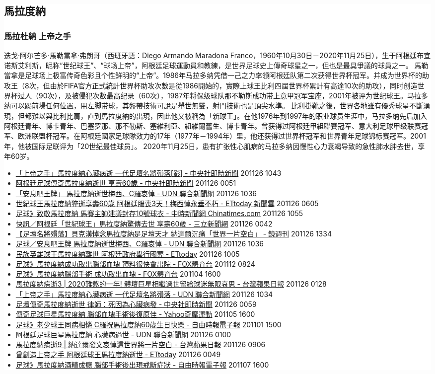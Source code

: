 ## 馬拉度納

### 馬拉杜納 上帝之手

迭戈·阿尔芒多·馬勒當拿·弗朗哥（西班牙語：Diego Armando Maradona Franco，1960年10月30日－2020年11月25日），生于阿根廷布宜诺斯艾利斯，昵称“世纪球王”、“球场上帝”，阿根廷足球運動員和教練，是世界足球史上傳奇球星之一，但也是最具爭議的球員之一。
馬勒當拿是足球场上极富传奇色彩且个性鲜明的“上帝”。1986年马拉多纳凭借一己之力率领阿根廷队第二次获得世界杯冠军。并成为世界杯的助攻王（8次，但由於FIFA官方正式統計世界杯助攻次數是從1986開始的，實際上球王比利四屆世界杯累計有高達10次的助攻），同时创造世界杯过人（90次），及被侵犯次数最高纪录（60次），1987年将保级球队那不勒斯成功带上意甲冠军宝座，2001年被评为世纪球王。马拉多纳可以踢前場任何位置，用左脚带球，其盤帶技術可說是舉世無雙，射門技術也是頂尖水準。
比利掛靴之後，世界各地雖有優秀球星不斷湧現，但都難以與比利比肩，直到馬拉度納的出現，因此他又被稱為「新球王」。在他1976年到1997年的职业球员生涯中，马拉多纳先后加入阿根廷青年、博卡青年、巴塞罗那、那不勒斯、塞維利亞、紐維爾舊生、博卡青年。曾获得过阿根廷甲組聯賽冠军、意大利足球甲级联赛冠军、欧洲联盟杯冠军。在阿根廷國家足球隊效力的17年（1977年－1994年）里，他还获得过世界杯冠军和世界青年足球锦标赛冠军。2001年，他被国际足联评为「20世纪最佳球员」。
2020年11月25日，患有扩张性心肌病的马拉多纳因慢性心力衰竭导致的急性肺水肿去世，享年60岁。
- [「上帝之手」馬拉度納心臟病逝 一代足壇名將殞落[影] - 中央社即時新聞](https://www.cna.com.tw/news/firstnews/202011260009.aspx "「上帝之手」馬拉度納心臟病逝 一代足壇名將殞落[影] - 中央社即時新聞") 201126 1043
- [阿根廷足球傳奇馬拉度納逝世 享壽60歲 - 中央社即時新聞](https://www.cna.com.tw/news/firstnews/202011260004.aspx "阿根廷足球傳奇馬拉度納逝世 享壽60歲 - 中央社即時新聞") 201126 0051
- [「安息吧王牌」 馬拉度納逝世梅西、C羅哀悼 - UDN 聯合新聞網](https://udn.com/news/story/7005/5044850 "「安息吧王牌」 馬拉度納逝世梅西、C羅哀悼 - UDN 聯合新聞網") 201126 1036
- [世紀球王馬拉度納猝逝享壽60歲 阿根廷服喪3天！梅西悼永垂不朽 - ETtoday 新聞雲](https://www.ettoday.net/news/20201126/1862941.htm "世紀球王馬拉度納猝逝享壽60歲 阿根廷服喪3天！梅西悼永垂不朽 - ETtoday 新聞雲") 201126 0605
- [足球》致敬馬拉度納 馬賽主帥建議封存10號球衣 - 中時新聞網 Chinatimes.com](https://www.chinatimes.com/realtimenews/20201126002120-260403 "足球》致敬馬拉度納 馬賽主帥建議封存10號球衣 - 中時新聞網 Chinatimes.com") 201126 1055
- [快訊／阿根廷「世紀球王」馬拉度納驚傳去世 享壽60歲 - 三立新聞網](https://star.setn.com/news/854669 "快訊／阿根廷「世紀球王」馬拉度納驚傳去世 享壽60歲 - 三立新聞網") 201126 0042
- [【足壇名將殞落】貝克漢悼念馬拉度納是足壇天才 納達爾沉痛「世界一片空白」 - 鏡週刊](https://www.mirrormedia.mg/story/20201126edi026/ "【足壇名將殞落】貝克漢悼念馬拉度納是足壇天才 納達爾沉痛「世界一片空白」 - 鏡週刊") 201126 1334
- [足球／安息吧王牌 馬拉度納逝世梅西、C羅哀悼 - UDN 聯合新聞網](https://udn.com/news/story/7005/5044850?from=udn-ch1_breaknews-1-cate7-news "足球／安息吧王牌 馬拉度納逝世梅西、C羅哀悼 - UDN 聯合新聞網") 201126 1036
- [民族英雄球王馬拉度納離世 阿根廷政府舉行國葬 - ETtoday](https://sports.ettoday.net/news/1863070 "民族英雄球王馬拉度納離世 阿根廷政府舉行國葬 - ETtoday") 201126 1005
- [足球》馬拉度納成功取出腦部血塊 預料很快會出院 - FOX體育台](https://www.foxsports.com.tw/football/955461/%E8%B6%B3%E7%90%83%E3%80%8B%E9%A6%AC%E6%8B%89%E5%BA%A6%E7%B4%8D%E6%88%90%E5%8A%9F%E5%8F%96%E5%87%BA%E8%85%A6%E9%83%A8%E8%A1%80%E5%A1%8A-%E9%A0%90%E6%96%99%E5%BE%88%E5%BF%AB%E6%9C%83%E5%87%BA%E9%99%A2/ "足球》馬拉度納成功取出腦部血塊 預料很快會出院 - FOX體育台") 201112 0824
- [足球》馬拉度納腦部手術 成功取出血塊 - FOX體育台](https://www.foxsports.com.tw/football/954358/%E8%B6%B3%E7%90%83%E3%80%8B%E9%A6%AC%E6%8B%89%E5%BA%A6%E7%B4%8D%E8%85%A6%E9%83%A8%E6%89%8B%E8%A1%93-%E6%88%90%E5%8A%9F%E5%8F%96%E5%87%BA%E8%A1%80%E5%A1%8A/ "足球》馬拉度納腦部手術 成功取出血塊 - FOX體育台") 201104 1600
- [馬拉度納病逝3 | 2020難熬的一年! 體壇巨星相繼過世留給球迷無限哀思 - 台灣蘋果日報](https://tw.appledaily.com/sports/20201126/L42Z67ZRJZDZTISUBBB3KHYY24/ "馬拉度納病逝3 | 2020難熬的一年! 體壇巨星相繼過世留給球迷無限哀思 - 台灣蘋果日報") 201126 0128
- [「上帝之手」馬拉度納心臟病逝 一代足壇名將殞落 - UDN 聯合新聞網](https://udn.com/news/story/7005/5044505?from=udn-ch1_breaknews-1-cate7-news "「上帝之手」馬拉度納心臟病逝 一代足壇名將殞落 - UDN 聯合新聞網") 201126 1034
- [足壇傳奇馬拉度納逝世 律師：死因為心臟病發 - 中央社即時新聞](https://www.cna.com.tw/news/aall/202011260005-1.aspx "足壇傳奇馬拉度納逝世 律師：死因為心臟病發 - 中央社即時新聞") 201126 0059
- [傳奇足球巨星馬拉度納 腦部血塊手術後復原佳 - Yahoo奇摩運動](https://tw.sports.yahoo.com/news/%E5%82%B3%E5%A5%87%E8%B6%B3%E7%90%83%E5%B7%A8%E6%98%9F%E9%A6%AC%E6%8B%89%E5%BA%A6%E7%B4%8D-%E8%85%A6%E9%83%A8%E8%A1%80%E5%A1%8A%E6%89%8B%E8%A1%93%E5%BE%8C%E5%BE%A9%E5%8E%9F%E4%BD%B3-074442703.html "傳奇足球巨星馬拉度納 腦部血塊手術後復原佳 - Yahoo奇摩運動") 201105 1600
- [足球》老少球王同病相憐 C羅祝馬拉度納60歲生日快樂 - 自由時報電子報](https://sports.ltn.com.tw/news/breakingnews/3338223 "足球》老少球王同病相憐 C羅祝馬拉度納60歲生日快樂 - 自由時報電子報") 201101 1500
- [阿根廷足球巨星馬拉度納 心臟病過世 - UDN 聯合新聞網](https://udn.com/news/story/7005/5044447?from=udn-catebreaknews_ch2 "阿根廷足球巨星馬拉度納 心臟病過世 - UDN 聯合新聞網") 201126 0100
- [馬拉度納病逝9 | 納達爾發文哀悼這世界將一片空白 - 台灣蘋果日報](https://tw.appledaily.com/sports/20201126/D6FYNACYM5AQLCQ3TNVGB3OCH4/ "馬拉度納病逝9 | 納達爾發文哀悼這世界將一片空白 - 台灣蘋果日報") 201126 0906
- [曾創造上帝之手 阿根廷球王馬拉度納逝世 - ETtoday](http://www.ettoday.net/news/20201126/1862918.htm "曾創造上帝之手 阿根廷球王馬拉度納逝世 - ETtoday") 201126 0049
- [足球》馬拉度納酒精成癮 腦部手術後出現戒斷症狀 - 自由時報電子報](https://sports.ltn.com.tw/news/breakingnews/3345324 "足球》馬拉度納酒精成癮 腦部手術後出現戒斷症狀 - 自由時報電子報") 201107 1600
